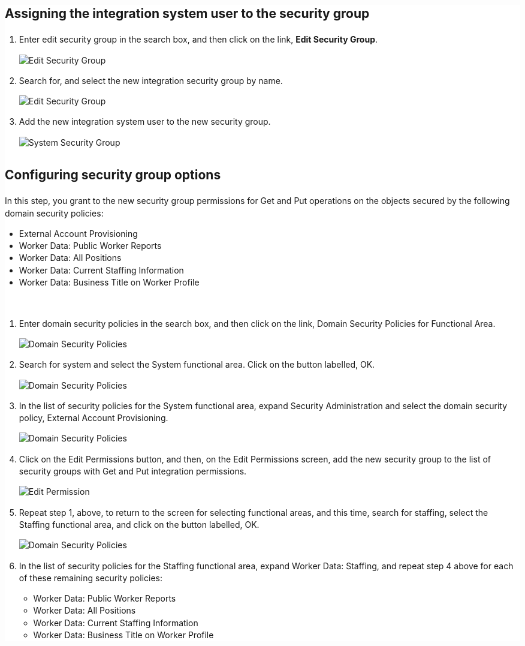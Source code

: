 ## Assigning the integration system user to the security group
1. Enter edit security group in the search box, and then click on the link,  **Edit Security Group**.     
   
   ![Edit Security Group](./media/active-directory-saas-inbound-synchronization-tutorial/IC750983.png "Edit Security Group")  
2. Search for, and select the new integration security group by name.    
   
   ![Edit Security Group](./media/active-directory-saas-inbound-synchronization-tutorial/IC750984.png "Edit Security Group")  
3. Add the new integration system user to the new security group.       
   
   ![System Security Group](./media/active-directory-saas-inbound-synchronization-tutorial/IC750985.png "System Security Group")  

## Configuring security group options
In this step, you grant to the new security group permissions for Get and Put operations on the objects secured by the following domain security policies:  

* External Account Provisioning  
* Worker Data: Public Worker Reports  
* Worker Data: All Positions  
* Worker Data: Current Staffing Information  
* Worker Data: Business Title on Worker Profile  

&nbsp;  

1. Enter domain security policies in the search box, and then click on the link, Domain Security Policies for Functional Area.     
   
   ![Domain Security Policies](./media/active-directory-saas-inbound-synchronization-tutorial/IC750986.png "Domain Security Policies")  
2. Search for system and select the System functional area.  Click on the button labelled, OK.     
   
   ![Domain Security Policies](./media/active-directory-saas-inbound-synchronization-tutorial/IC750987.png "Domain Security Policies")  
3. In the list of security policies for the System functional area, expand Security Administration and select the domain security policy, External Account Provisioning.     
   
   ![Domain Security Policies](./media/active-directory-saas-inbound-synchronization-tutorial/IC750988.png "Domain Security Policies")  
4. Click on the Edit Permissions button, and then, on the Edit Permissions screen, add the new security group to the list of security groups with Get and Put integration permissions.     
   
   ![Edit Permission](./media/active-directory-saas-inbound-synchronization-tutorial/IC750989.png "Edit Permission")  
5. Repeat step 1, above, to return to the screen for selecting functional areas, and this time, search for staffing, select the Staffing functional area, and click on the button labelled, OK.    
   
   ![Domain Security Policies](./media/active-directory-saas-inbound-synchronization-tutorial/IC750990.png "Domain Security Policies")  
6. In the list of security policies for the Staffing functional area, expand Worker Data: Staffing, and repeat step 4 above for each of these remaining security policies:    
   
   * Worker Data: Public Worker Reports  
   * Worker Data: All Positions  
   * Worker Data: Current Staffing Information  
   * Worker Data: Business Title on Worker Profile    
   